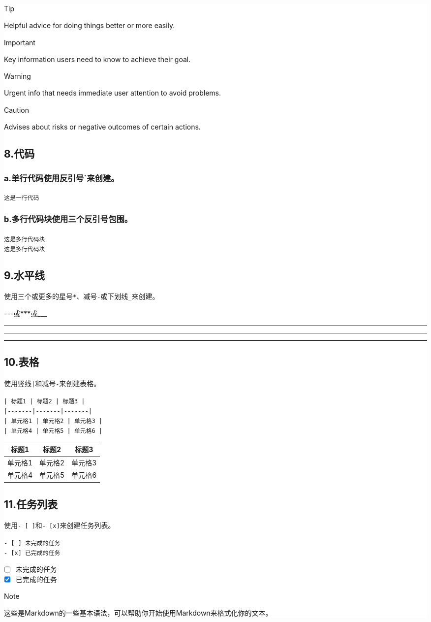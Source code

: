 > [!TIP]
> Helpful advice for doing things better or more easily.

> [!IMPORTANT]
> Key information users need to know to achieve their goal.

> [!WARNING]
> Urgent info that needs immediate user attention to avoid problems.

> [!CAUTION]
> Advises about risks or negative outcomes of certain actions.

## 8.代码

### a.单行代码使用反引号`来创建。

`这是一行代码`

### b.多行代码块使用三个反引号包围。

```
这是多行代码块
这是多行代码块
```

## 9.水平线

使用三个或更多的星号`*`、减号`-`或下划线`_`来创建。

---或***或___

-----

*****

___


## 10.表格

使用竖线`|`和减号`-`来创建表格。

```
| 标题1 | 标题2 | 标题3 |
|-------|-------|-------|
| 单元格1 | 单元格2 | 单元格3 |
| 单元格4 | 单元格5 | 单元格6 |
```

| 标题1   | 标题2   | 标题3   |
| ------- | ------- | ------- |
| 单元格1 | 单元格2 | 单元格3 |
| 单元格4 | 单元格5 | 单元格6 |

## 11.任务列表

使用`- [ ]`和`- [x]`来创建任务列表。

```
- [ ] 未完成的任务
- [x] 已完成的任务
```

- [ ] 未完成的任务
- [x] 已完成的任务

> [!NOTE]
> 这些是Markdown的一些基本语法，可以帮助你开始使用Markdown来格式化你的文本。